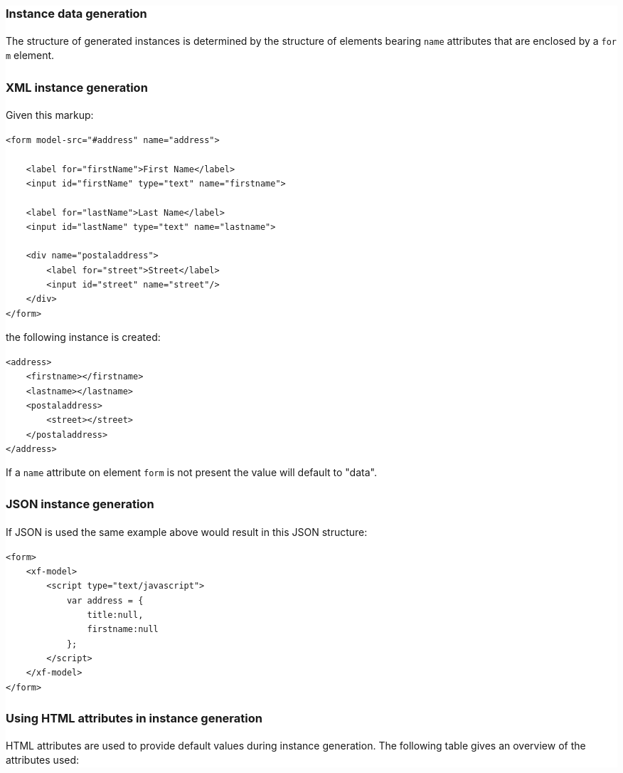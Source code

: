 ### Instance data generation

The structure of generated instances is determined by the structure of elements bearing `name` attributes that are enclosed by a `form` element.

### XML instance generation
Given this markup:
    
    <form model-src="#address" name="address">

        <label for="firstName">First Name</label>
        <input id="firstName" type="text" name="firstname">

        <label for="lastName">Last Name</label>
        <input id="lastName" type="text" name="lastname">

        <div name="postaladdress">
            <label for="street">Street</label>
            <input id="street" name="street"/>
        </div>
    </form>
    
the following instance is created:

    <address>
        <firstname></firstname>
        <lastname></lastname>
        <postaladdress>
            <street></street>
        </postaladdress>
    </address>            

If a `name` attribute on element `form` is not present the value will default to "data".

###  JSON instance generation

If JSON is used the same example above would result in this JSON structure:

    
    <form>
        <xf-model>
            <script type="text/javascript">
                var address = {
                    title:null,
                    firstname:null
                };
            </script>
        </xf-model>
    </form>
    
 
 
### Using HTML attributes in instance generation

HTML attributes are used to provide default values during instance generation. The following table gives an overview of the attributes used:
